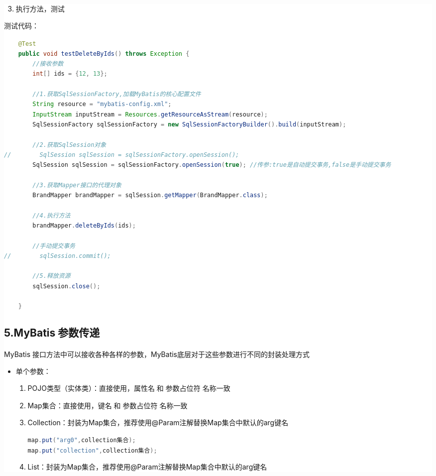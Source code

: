 3. 执行方法，测试



测试代码：

```java
    @Test
    public void testDeleteByIds() throws Exception {
        //接收参数
        int[] ids = {12, 13};

        //1.获取SqlSessionFactory,加载MyBatis的核心配置文件
        String resource = "mybatis-config.xml";
        InputStream inputStream = Resources.getResourceAsStream(resource);
        SqlSessionFactory sqlSessionFactory = new SqlSessionFactoryBuilder().build(inputStream);

        //2.获取SqlSession对象
//        SqlSession sqlSession = sqlSessionFactory.openSession();
        SqlSession sqlSession = sqlSessionFactory.openSession(true); //传参:true是自动提交事务,false是手动提交事务

        //3.获取Mapper接口的代理对象
        BrandMapper brandMapper = sqlSession.getMapper(BrandMapper.class);

        //4.执行方法
        brandMapper.deleteByIds(ids);

        //手动提交事务
//        sqlSession.commit();

        //5.释放资源
        sqlSession.close();

    }
```



## 5.MyBatis 参数传递

MyBatis 接口方法中可以接收各种各样的参数，MyBatis底层对于这些参数进行不同的封装处理方式

- 单个参数：

  1. POJO类型（实体类）：直接使用，属性名 和 参数占位符 名称一致

  2. Map集合：直接使用，键名 和 参数占位符 名称一致

  3. Collection：封装为Map集合，推荐使用@Param注解替换Map集合中默认的arg键名

     ```java
     map.put("arg0",collection集合);
     map.put("collection",collection集合);
     ```

  4. List：封装为Map集合，推荐使用@Param注解替换Map集合中默认的arg键名
